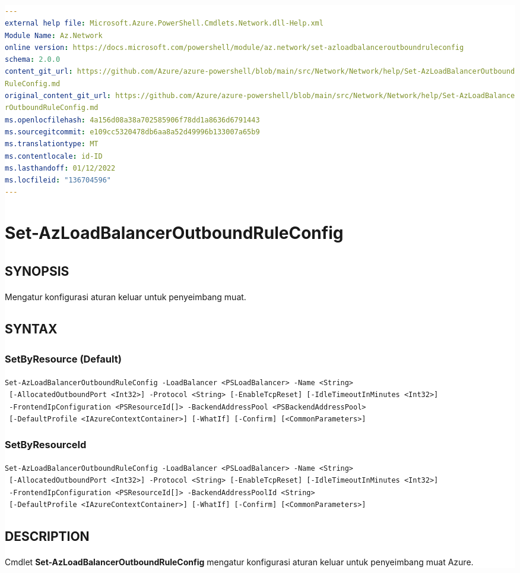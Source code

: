 ```yaml
---
external help file: Microsoft.Azure.PowerShell.Cmdlets.Network.dll-Help.xml
Module Name: Az.Network
online version: https://docs.microsoft.com/powershell/module/az.network/set-azloadbalanceroutboundruleconfig
schema: 2.0.0
content_git_url: https://github.com/Azure/azure-powershell/blob/main/src/Network/Network/help/Set-AzLoadBalancerOutboundRuleConfig.md
original_content_git_url: https://github.com/Azure/azure-powershell/blob/main/src/Network/Network/help/Set-AzLoadBalancerOutboundRuleConfig.md
ms.openlocfilehash: 4a156d08a38a702585906f78dd1a8636d6791443
ms.sourcegitcommit: e109cc5320478db6aa8a52d49996b133007a65b9
ms.translationtype: MT
ms.contentlocale: id-ID
ms.lasthandoff: 01/12/2022
ms.locfileid: "136704596"
---
```

# Set-AzLoadBalancerOutboundRuleConfig

## SYNOPSIS
Mengatur konfigurasi aturan keluar untuk penyeimbang muat.

## SYNTAX

### SetByResource (Default)
```
Set-AzLoadBalancerOutboundRuleConfig -LoadBalancer <PSLoadBalancer> -Name <String>
 [-AllocatedOutboundPort <Int32>] -Protocol <String> [-EnableTcpReset] [-IdleTimeoutInMinutes <Int32>]
 -FrontendIpConfiguration <PSResourceId[]> -BackendAddressPool <PSBackendAddressPool>
 [-DefaultProfile <IAzureContextContainer>] [-WhatIf] [-Confirm] [<CommonParameters>]
```

### SetByResourceId
```
Set-AzLoadBalancerOutboundRuleConfig -LoadBalancer <PSLoadBalancer> -Name <String>
 [-AllocatedOutboundPort <Int32>] -Protocol <String> [-EnableTcpReset] [-IdleTimeoutInMinutes <Int32>]
 -FrontendIpConfiguration <PSResourceId[]> -BackendAddressPoolId <String>
 [-DefaultProfile <IAzureContextContainer>] [-WhatIf] [-Confirm] [<CommonParameters>]
```

## DESCRIPTION
Cmdlet **Set-AzLoadBalancerOutboundRuleConfig** mengatur konfigurasi aturan keluar untuk penyeimbang muat Azure.
